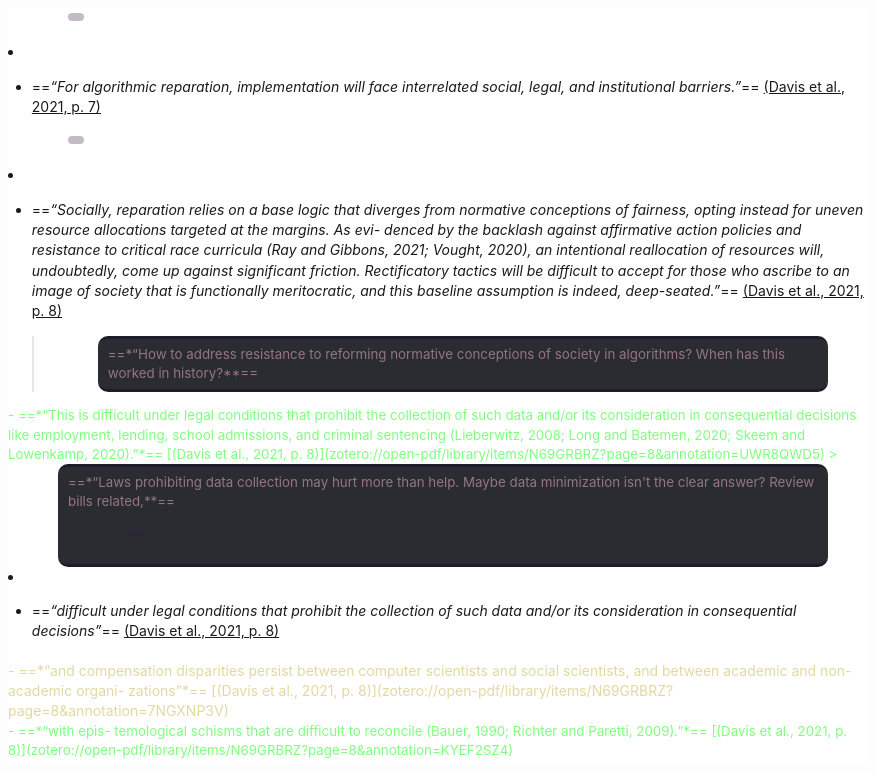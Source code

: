 <span style="display: inline-block; border-radius:10px; margin-left: 60px; margin-right: 60px; margin-top:2px; margin-bottom: 2px; padding-left: 8px; padding-right:8px; padding-top:4px; padding-bottom: 4px; color: rgb(242, 242, 242, 0.65); background-color: rgba(52, 28, 62, 0.3); font-size: 9.5pt;"><li id="squarelist">
- ==*“For algorithmic reparation, implementation will face interrelated social, legal, and institutional barriers.”*== [(Davis et al., 2021, p. 7)](zotero://open-pdf/library/items/N69GRBRZ?page=7&annotation=P4XG5UYN)   

<span style="display: inline-block; border-radius:10px; margin-left: 60px; margin-right: 60px; margin-top:2px; margin-bottom: 2px; padding-left: 8px; padding-right:8px; padding-top:4px; padding-bottom: 4px; color: rgb(242, 242, 242, 0.65); background-color: rgba(52, 28, 62, 0.3); font-size: 9.5pt;"><li id="squarelist">
- ==*“Socially, reparation relies on a base logic that diverges from normative conceptions of fairness, opting instead for uneven resource allocations targeted at the margins. As evi- denced by the backlash against affirmative action policies and resistance to critical race curricula (Ray and Gibbons, 2021; Vought, 2020), an intentional reallocation of resources will, undoubtedly, come up against significant friction. Rectificatory tactics will be difficult to accept for those who ascribe to an image of society that is functionally meritocratic, and this baseline assumption is indeed, deep-seated.”*== [(Davis et al., 2021, p. 8)](zotero://open-pdf/library/items/N69GRBRZ?page=8&annotation=I8IQ8BGS)  
> <span style="display: block; border-block: solid #1D1D29; border-radius: 10px; margin-left: 50px; margin-right: 40px; margin-top: 0px; margin-bottom: 0px; padding-left: 10px; padding-right:10px; padding-top:6px; padding-bottom: 6px; background-color: #2A2C32; color: rgba(255,192,203, .5); font-size: 10pt;">==*“How to address resistance to reforming normative conceptions of society in algorithms? When has this worked in history?**==  

<span style="display: inline-block; font-size:10pt; color: rgba(0,255,0,.5);">
- ==*“This is difficult under legal conditions that prohibit the collection of such data and/or its consideration in consequential decisions like employment, lending, school admissions, and criminal sentencing (Lieberwitz, 2008; Long and Batemen, 2020; Skeem and Lowenkamp, 2020).”*== [(Davis et al., 2021, p. 8)](zotero://open-pdf/library/items/N69GRBRZ?page=8&annotation=UWR8QWD5)  
> <span style="display: block; border-block: solid #1D1D29; border-radius: 10px; margin-left: 50px; margin-right: 40px; margin-top: 0px; margin-bottom: 0px; padding-left: 10px; padding-right:10px; padding-top:6px; padding-bottom: 6px; background-color: #2A2C32; color: rgba(255,192,203, .5); font-size: 10pt;">==*“Laws prohibiting data collection may hurt more than help. Maybe data minimization isn't the clear answer? Review bills related,**==  

<span style="display: inline-block; border-radius:10px; margin-left: 60px; margin-right: 60px; margin-top:2px; margin-bottom: 2px; padding-left: 8px; padding-right:8px; padding-top:4px; padding-bottom: 4px; color: rgb(242, 242, 242, 0.65); background-color: rgba(52, 28, 62, 0.3); font-size: 9.5pt;"><li id="squarelist">
- ==*“difficult under legal conditions that prohibit the collection of such data and/or its consideration in consequential decisions”*== [(Davis et al., 2021, p. 8)](zotero://open-pdf/library/items/N69GRBRZ?page=8&annotation=P28B7JCU)   

<span style="display: inline-block; font-size: 10.5pt; margin-left:0px; margin-right: 0px; margin-top: 5px; margin-bottom: 5px;color: rgba(212,201,123,.7);">
- ==*“and compensation disparities persist between computer scientists and social scientists, and between academic and non-academic organi- zations”*== [(Davis et al., 2021, p. 8)](zotero://open-pdf/library/items/N69GRBRZ?page=8&annotation=7NGXNP3V)   

<span style="display: inline-block; font-size:10pt; color: rgba(0,255,0,.5);">
- ==*“with epis- temological schisms that are difficult to reconcile (Bauer, 1990; Richter and Paretti, 2009).”*== [(Davis et al., 2021, p. 8)](zotero://open-pdf/library/items/N69GRBRZ?page=8&annotation=KYEF2SZ4)   
